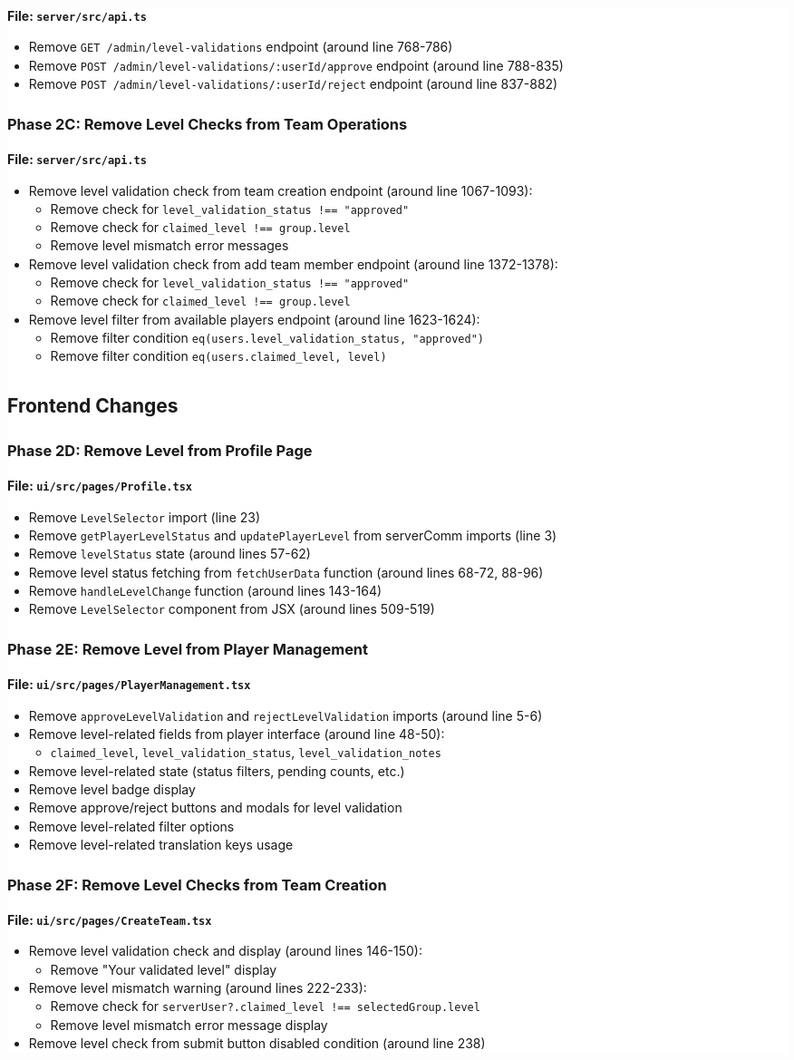 **File: `server/src/api.ts`**

- Remove `GET /admin/level-validations` endpoint (around line 768-786)
- Remove `POST /admin/level-validations/:userId/approve` endpoint (around line 788-835)
- Remove `POST /admin/level-validations/:userId/reject` endpoint (around line 837-882)

### Phase 2C: Remove Level Checks from Team Operations

**File: `server/src/api.ts`**

- Remove level validation check from team creation endpoint (around line 1067-1093):
  - Remove check for `level_validation_status !== "approved"`
  - Remove check for `claimed_level !== group.level`
  - Remove level mismatch error messages
- Remove level validation check from add team member endpoint (around line 1372-1378):
  - Remove check for `level_validation_status !== "approved"`
  - Remove check for `claimed_level !== group.level`
- Remove level filter from available players endpoint (around line 1623-1624):
  - Remove filter condition `eq(users.level_validation_status, "approved")`
  - Remove filter condition `eq(users.claimed_level, level)`

## Frontend Changes

### Phase 2D: Remove Level from Profile Page

**File: `ui/src/pages/Profile.tsx`**

- Remove `LevelSelector` import (line 23)
- Remove `getPlayerLevelStatus` and `updatePlayerLevel` from serverComm imports (line 3)
- Remove `levelStatus` state (around lines 57-62)
- Remove level status fetching from `fetchUserData` function (around lines 68-72, 88-96)
- Remove `handleLevelChange` function (around lines 143-164)
- Remove `LevelSelector` component from JSX (around lines 509-519)

### Phase 2E: Remove Level from Player Management

**File: `ui/src/pages/PlayerManagement.tsx`**

- Remove `approveLevelValidation` and `rejectLevelValidation` imports (around line 5-6)
- Remove level-related fields from player interface (around line 48-50):
  - `claimed_level`, `level_validation_status`, `level_validation_notes`
- Remove level-related state (status filters, pending counts, etc.)
- Remove level badge display
- Remove approve/reject buttons and modals for level validation
- Remove level-related filter options
- Remove level-related translation keys usage

### Phase 2F: Remove Level Checks from Team Creation

**File: `ui/src/pages/CreateTeam.tsx`**

- Remove level validation check and display (around lines 146-150):
  - Remove "Your validated level" display
- Remove level mismatch warning (around lines 222-233):
  - Remove check for `serverUser?.claimed_level !== selectedGroup.level`
  - Remove level mismatch error message display
- Remove level check from submit button disabled condition (around line 238)
